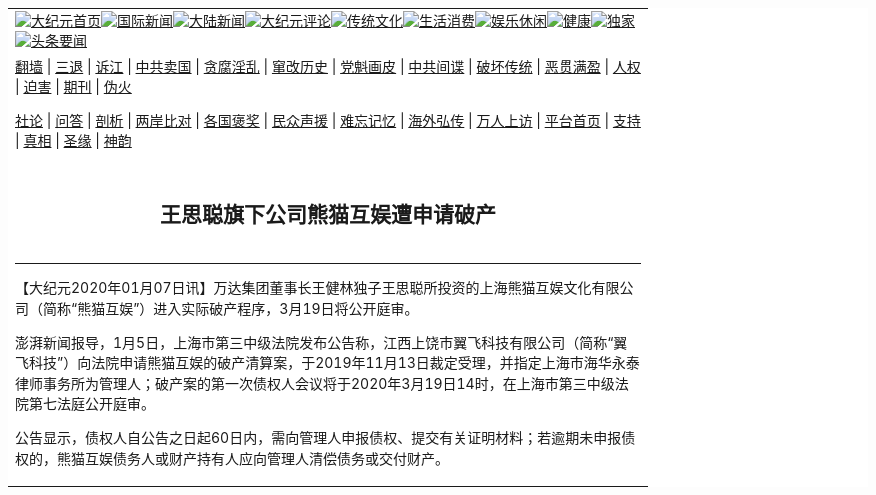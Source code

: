 <a name="1" id="1" target="_blank"></a><span id="1"></span>
<table align=center border="0"><tr><td colspan="2" VALIGN=TOP><a href="https://github.com/yomtaa338/djy/blob/master/gb/nf1351518.md#1"><img src="https://raw.githubusercontent.com/yomtaa338/www/master/t/djy/1.jpg" title="大纪元首页" alt="大纪元首页"></a><a href="https://github.com/yomtaa338/djy/blob/master/gb/n24hr.md#1"><img src="https://raw.githubusercontent.com/yomtaa338/www/master/t/djy/3.jpg" title="国际新闻" alt="国际新闻"></a><a href="https://github.com/yomtaa338/djy/blob/master/gb/nsc413.md#1"><img src="https://raw.githubusercontent.com/yomtaa338/www/master/t/djy/4.jpg" title="大陆新闻" alt="大陆新闻"></a><a href="https://github.com/yomtaa338/djy/blob/master/gb/news392.md#1"><img src="https://raw.githubusercontent.com/yomtaa338/www/master/t/djy/5.jpg" title="大纪元评论" alt="大纪元评论"></a><a href="https://github.com/yomtaa338/djy/blob/master/gb/news2007.md#1"><img src="https://raw.githubusercontent.com/yomtaa338/www/master/t/djy/6.jpg" title="传统文化" alt="传统文化"></a><a href="https://github.com/yomtaa338/djy/blob/master/gb/news2008.md#1"><img src="https://raw.githubusercontent.com/yomtaa338/www/master/t/djy/7.jpg" title="生活消费" alt="生活消费"></a><a href="https://github.com/yomtaa338/djy/blob/master/gb/ncyule.md#1"><img src="https://raw.githubusercontent.com/yomtaa338/www/master/t/djy/8.jpg" title="娱乐休闲" alt="娱乐休闲"></a><a href="https://github.com/yomtaa338/djy/blob/master/gb/nsc1002.md#1"><img src="https://raw.githubusercontent.com/yomtaa338/www/master/t/djy/9.jpg" title="健康" alt="健康"></a><a href="https://github.com/yomtaa338/djy/blob/master/gb/nf6092.md#1"><img src="https://raw.githubusercontent.com/yomtaa338/www/master/t/djy/10a.jpg" title="独家" alt="独家"></a><a href="https://github.com/yomtaa338/djy/blob/master/gb/nf4514.md#1"><img src="https://raw.githubusercontent.com/yomtaa338/www/master/t/djy/12a.jpg" title="头条要闻" alt="头条要闻"></a></td></tr>
<tr><td colspan="2" VALIGN=TOP><a target="_blank" href="https://github.com/yomtaa338/www/blob/master/README.md?zsrh#1">翻墙</a> | <a target="_blank" href="https://github.com/yomtaa338/djy/blob/master/gb/nf5657.md#1">三退</a> | <a target="_blank" href="https://github.com/yomtaa338/djy/blob/master/gb/nf6124.md#1">诉江</a> | <a target="_blank" href="https://github.com/yomtaa338/djy/blob/master/gb/nf1176117.md#1">中共卖国</a> | <a target="_blank" href="https://github.com/yomtaa338/djy/blob/master/gb/nf5773.md#1">贪腐淫乱</a> | <a target="_blank" href="https://github.com/yomtaa338/djy/blob/master/gb/nf1176115.md#1">窜改历史</a> | <a target="_blank" href="https://github.com/yomtaa338/djy/blob/master/gb/nf1176107.md#1">党魁画皮</a> | <a target="_blank" href="https://github.com/yomtaa338/djy/blob/master/gb/nf1320400.md#1">中共间谍</a> | <a target="_blank" href="https://github.com/yomtaa338/djy/blob/master/gb/nf1176114.md#1">破坏传统</a> | <a target="_blank" href="https://github.com/yomtaa338/ntdtv/blob/master/gb/prog447_1.md#1">恶贯满盈</a> | <a target="_blank" href="https://github.com/yomtaa338/djy/blob/master/gb/ncid278.md#1">人权</a> | <a target="_blank" href="https://github.com/yomtaa338/djy/blob/master/gb/nf1176111.md#1">迫害</a> | <a target="_blank" href="https://gitlab.com/szzdlab/mh-qikan/blob/master/README.md#1">期刊</a> | <a target="_blank" href="https://github.com/yomtaa338/djy/blob/master/gb/nf5562.md#1">伪火</a></p><p><a target="_blank" href="https://github.com/yomtaa338/djy/blob/master/gb/9p.md#1">社论</a> | <a target="_blank" href="https://github.com/yomtaa338/djy/blob/master/gb/nf4378.md#1">问答</a> | <a target="_blank" href="https://github.com/yomtaa338/djy/blob/master/gb/nf5792.md#1">剖析</a> | <a target="_blank" href="https://github.com/yomtaa338/djy/blob/master/gb/nf5735.md#1">两岸比对</a> | <a target="_blank" href="https://github.com/yomtaa338/djy/blob/master/gb/nf6119.md#1">各国褒奖</a> | <a target="_blank" href="https://github.com/yomtaa338/djy/blob/master/gb/nf6120.md#1">民众声援</a> | <a target="_blank" href="https://github.com/yomtaa338/djy/blob/master/gb/nf1188594.md#1">难忘记忆</a> | <a target="_blank" href="https://github.com/yomtaa338/djy/blob/master/gb/nf3180.md#1">海外弘传</a> | <a target="_blank" href="https://github.com/yomtaa338/djy/blob/master/gb/nf5410.md#1">万人上访</a> | <a target="_blank" href="https://github.com/yomtaa338/www/blob/master/README.md?zsrh#1">平台首页</a> | <a target="_blank" href="https://github.com/yomtaa338/djy/blob/master/gb/nf4386.md#1">支持</a> | <a target="_blank" href="https://github.com/yomtaa338/djy/blob/master/gb/nf4389.md#1">真相</a> | <a target="_blank" href="https://github.com/yomtaa338/djy/blob/master/gb/nf5790.md#1">圣缘</a> | <a target="_blank" href="https://github.com/yomtaa338/djy/blob/master/gb/nf4786.md#1">神韵</a></td></tr>
<tr><td VALIGN=TOP width="626"><h2 align=center>王思聪旗下公司熊猫互娱遭申请破产</h2>

<h6></h6>
<hr>
	<p>【大纪元2020年01月07日讯】万达集团董事长王健林独子<ahref="https://github.com/yomtaa338/djy/blob/master/gb/tag/%E7%8E%8B%E6%80%9D%E8%81%AA.md#1">王思聪</a>所投资的上海<ahref="https://github.com/yomtaa338/djy/blob/master/gb/tag/%E7%86%8A%E7%8C%AB%E4%BA%92%E5%A8%B1.md#1">熊猫互娱</a>文化有限公司（简称“熊猫互娱”）进入实际<ahref="https://github.com/yomtaa338/djy/blob/master/gb/tag/%E7%A0%B4%E4%BA%A7.md#1">破产</a>程序，3月19日将公开庭审。</p>
<p>澎湃新闻报导，1月5日，上海市第三中级法院发布公告称，江西上饶市<ahref="https://github.com/yomtaa338/djy/blob/master/gb/tag/%E7%BF%BC%E9%A3%9E%E7%A7%91%E6%8A%80.md#1">翼飞科技</a>有限公司（简称“翼飞科技”）向法院申请<ahref="https://github.com/yomtaa338/djy/blob/master/gb/tag/%E7%86%8A%E7%8C%AB%E4%BA%92%E5%A8%B1.md#1">熊猫互娱</a>的<ahref="https://github.com/yomtaa338/djy/blob/master/gb/tag/%E7%A0%B4%E4%BA%A7.md#1">破产</a>清算案，于2019年11月13日裁定受理，并指定上海市海华永泰律师事务所为管理人；破产案的第一次债权人会议将于2020年3月19日14时，在上海市第三中级法院第七法庭公开庭审。</p>
<p>公告显示，债权人自公告之日起60日内，需向管理人申报债权、提交有关证明材料；若逾期未申报债权的，熊猫互娱债务人或财产持有人应向管理人清偿债务或交付财产。</p>